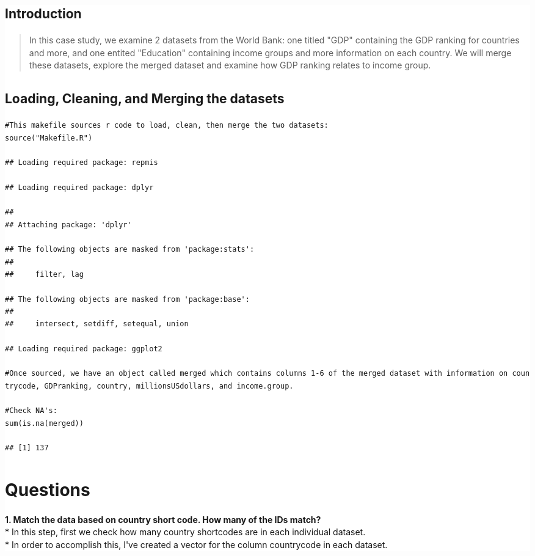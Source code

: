 Introduction
------------

> In this case study, we examine 2 datasets from the World Bank: one
> titled "GDP" containing the GDP ranking for countries and more, and
> one entited "Education" containing income groups and more information
> on each country. We will merge these datasets, explore the merged
> dataset and examine how GDP ranking relates to income group.

Loading, Cleaning, and Merging the datasets
-------------------------------------------

    #This makefile sources r code to load, clean, then merge the two datasets:
    source("Makefile.R")

    ## Loading required package: repmis

    ## Loading required package: dplyr

    ## 
    ## Attaching package: 'dplyr'

    ## The following objects are masked from 'package:stats':
    ## 
    ##     filter, lag

    ## The following objects are masked from 'package:base':
    ## 
    ##     intersect, setdiff, setequal, union

    ## Loading required package: ggplot2

    #Once sourced, we have an object called merged which contains columns 1-6 of the merged dataset with information on countrycode, GDPranking, country, millionsUSdollars, and income.group.

    #Check NA's:
    sum(is.na(merged))

    ## [1] 137

Questions
=========

**1. Match the data based on country short code. How many of the IDs
match?**  
\* In this step, first we check how many country shortcodes are in each
individual dataset.  
\* In order to accomplish this, I've created a vector for the column
countrycode in each dataset.

